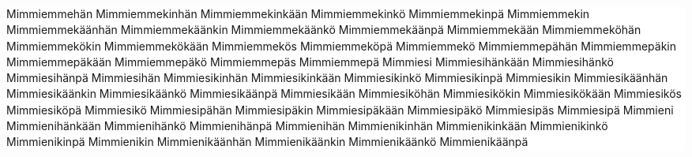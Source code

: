 Mimmiemmehän
Mimmiemmekinhän
Mimmiemmekinkään
Mimmiemmekinkö
Mimmiemmekinpä
Mimmiemmekin
Mimmiemmekäänhän
Mimmiemmekäänkin
Mimmiemmekäänkö
Mimmiemmekäänpä
Mimmiemmekään
Mimmiemmeköhän
Mimmiemmekökin
Mimmiemmekökään
Mimmiemmekös
Mimmiemmeköpä
Mimmiemmekö
Mimmiemmepähän
Mimmiemmepäkin
Mimmiemmepäkään
Mimmiemmepäkö
Mimmiemmepäs
Mimmiemmepä
Mimmiesi
Mimmiesihänkään
Mimmiesihänkö
Mimmiesihänpä
Mimmiesihän
Mimmiesikinhän
Mimmiesikinkään
Mimmiesikinkö
Mimmiesikinpä
Mimmiesikin
Mimmiesikäänhän
Mimmiesikäänkin
Mimmiesikäänkö
Mimmiesikäänpä
Mimmiesikään
Mimmiesiköhän
Mimmiesikökin
Mimmiesikökään
Mimmiesikös
Mimmiesiköpä
Mimmiesikö
Mimmiesipähän
Mimmiesipäkin
Mimmiesipäkään
Mimmiesipäkö
Mimmiesipäs
Mimmiesipä
Mimmieni
Mimmienihänkään
Mimmienihänkö
Mimmienihänpä
Mimmienihän
Mimmienikinhän
Mimmienikinkään
Mimmienikinkö
Mimmienikinpä
Mimmienikin
Mimmienikäänhän
Mimmienikäänkin
Mimmienikäänkö
Mimmienikäänpä
